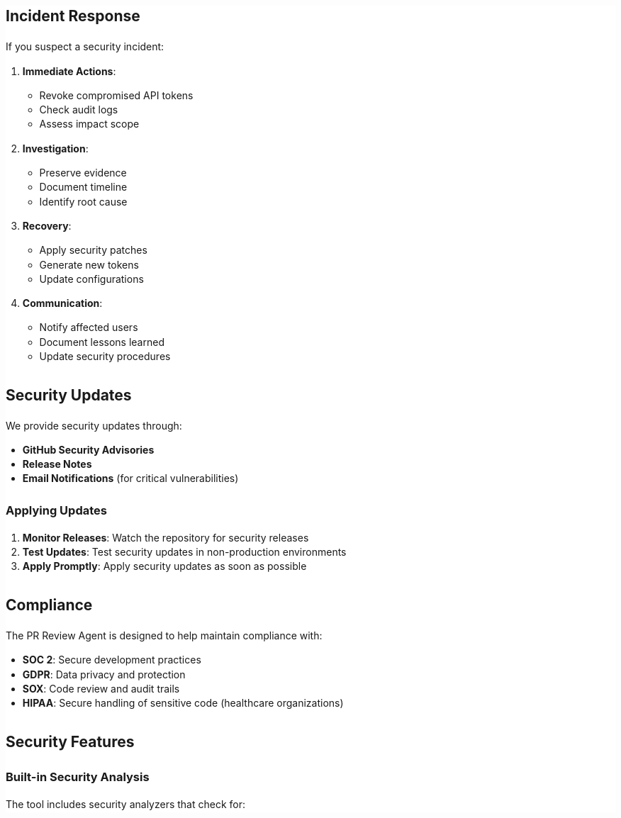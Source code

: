 ## Incident Response

If you suspect a security incident:

1. **Immediate Actions**:
   - Revoke compromised API tokens
   - Check audit logs
   - Assess impact scope

2. **Investigation**:
   - Preserve evidence
   - Document timeline
   - Identify root cause

3. **Recovery**:
   - Apply security patches
   - Generate new tokens
   - Update configurations

4. **Communication**:
   - Notify affected users
   - Document lessons learned
   - Update security procedures

## Security Updates

We provide security updates through:

- **GitHub Security Advisories**
- **Release Notes**
- **Email Notifications** (for critical vulnerabilities)

### Applying Updates

1. **Monitor Releases**: Watch the repository for security releases
2. **Test Updates**: Test security updates in non-production environments
3. **Apply Promptly**: Apply security updates as soon as possible

## Compliance

The PR Review Agent is designed to help maintain compliance with:

- **SOC 2**: Secure development practices
- **GDPR**: Data privacy and protection
- **SOX**: Code review and audit trails
- **HIPAA**: Secure handling of sensitive code (healthcare organizations)

## Security Features

### Built-in Security Analysis

The tool includes security analyzers that check for:
